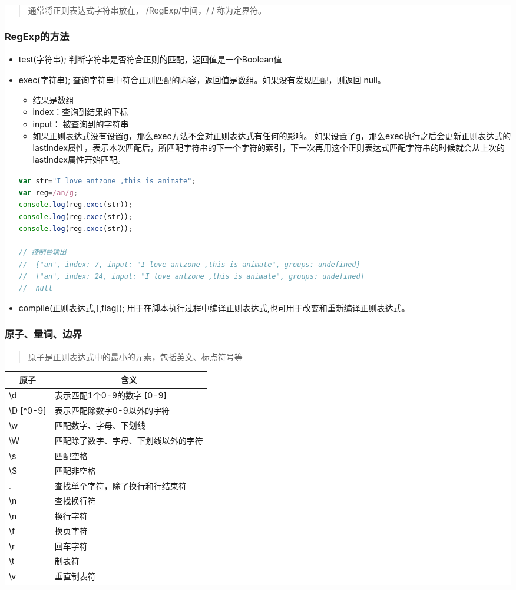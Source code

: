 > 通常将正则表达式字符串放在， /RegExp/中间，/ / 称为定界符。

### RegExp的方法

- test(字符串);
  判断字符串是否符合正则的匹配，返回值是一个Boolean值

- exec(字符串);
  查询字符串中符合正则匹配的内容，返回值是数组。如果没有发现匹配，则返回 null。

  - 结果是数组
  - index：查询到结果的下标
  - input： 被查询到的字符串
  - 如果正则表达式没有设置g，那么exec方法不会对正则表达式有任何的影响。 如果设置了g，那么exec执行之后会更新正则表达式的lastIndex属性，表示本次匹配后，所匹配字符串的下一个字符的索引，下一次再用这个正则表达式匹配字符串的时候就会从上次的lastIndex属性开始匹配。

  ```js
  var str="I love antzone ,this is animate";
  var reg=/an/g;
  console.log(reg.exec(str));
  console.log(reg.exec(str));
  console.log(reg.exec(str));
  
  // 控制台输出
  //  ["an", index: 7, input: "I love antzone ,this is animate", groups: undefined]
  //  ["an", index: 24, input: "I love antzone ,this is animate", groups: undefined]
  //  null
  ```

- compile(正则表达式,[,flag]);
  用于在脚本执行过程中编译正则表达式,也可用于改变和重新编译正则表达式。

### 原子、量词、边界

> 原子是正则表达式中的最小的元素，包括英文、标点符号等

| 原子      | 含义                                 |
| --------- | ------------------------------------ |
| \d        | 表示匹配1个0-9的数字 [0-9]           |
| \D [^0-9] | 表示匹配除数字0-9以外的字符          |
| \w        | 匹配数字、字母、下划线               |
| \W        | 匹配除了数字、字母、下划线以外的字符 |
| \s        | 匹配空格                             |
| \S        | 匹配非空格                           |
| .         | 查找单个字符，除了换行和行结束符     |
| \n        | 查找换行符                           |
| \n        | 换行字符                             |
| \f        | 换页字符                             |
| \r        | 回车字符                             |
| \t        | 制表符                               |
| \v        | 垂直制表符                           |
